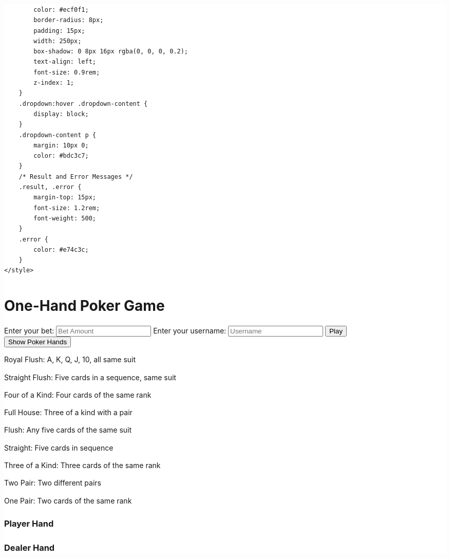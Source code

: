             color: #ecf0f1;
            border-radius: 8px;
            padding: 15px;
            width: 250px;
            box-shadow: 0 8px 16px rgba(0, 0, 0, 0.2);
            text-align: left;
            font-size: 0.9rem;
            z-index: 1;
        }
        .dropdown:hover .dropdown-content {
            display: block;
        }
        .dropdown-content p {
            margin: 10px 0;
            color: #bdc3c7;
        }
        /* Result and Error Messages */
        .result, .error {
            margin-top: 15px;
            font-size: 1.2rem;
            font-weight: 500;
        }
        .error {
            color: #e74c3c;
        }
    </style>
</head>
<body>
    <div class="container">
        <h1>One-Hand Poker Game</h1>
        <label for="betAmount">Enter your bet:</label>
        <input type="number" id="betAmount" min="1" placeholder="Bet Amount" required>
        <label for="username">Enter your username:</label>
        <input type="text" id="username" placeholder="Username" required>
        <button onclick="playGame()">Play</button>
        <div class="dropdown">
            <button>Show Poker Hands</button>
            <div class="dropdown-content">
                <p>Royal Flush: A, K, Q, J, 10, all same suit</p>
                <p>Straight Flush: Five cards in a sequence, same suit</p>
                <p>Four of a Kind: Four cards of the same rank</p>
                <p>Full House: Three of a kind with a pair</p>
                <p>Flush: Any five cards of the same suit</p>
                <p>Straight: Five cards in sequence</p>
                <p>Three of a Kind: Three cards of the same rank</p>
                <p>Two Pair: Two different pairs</p>
                <p>One Pair: Two cards of the same rank</p>
            </div>
        </div>
        <div id="balance" class="result"></div>
        <div>
            <h3>Player Hand</h3>
            <div id="playerHand" class="hand"></div>
        </div>
        <div>
            <h3>Dealer Hand</h3>
            <div id="dealerHand" class="hand"></div>
        </div>
        <div id="result" class="result"></div>
        <div id="error" class="error"></div>
    </div>
    <script>
        async function playGame() {
            const bet = document.getElementById("betAmount").value;